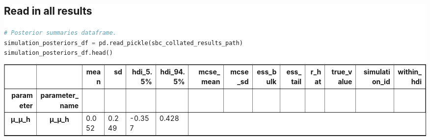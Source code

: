 ## Read in all results

```python
# Posterior summaries dataframe.
simulation_posteriors_df = pd.read_pickle(sbc_collated_results_path)
simulation_posteriors_df.head()
```

<div>
<style scoped>
    .dataframe tbody tr th:only-of-type {
        vertical-align: middle;
    }

    .dataframe tbody tr th {
        vertical-align: top;
    }

    .dataframe thead th {
        text-align: right;
    }
</style>
<table border="1" class="dataframe">
  <thead>
    <tr style="text-align: right;">
      <th></th>
      <th></th>
      <th>mean</th>
      <th>sd</th>
      <th>hdi_5.5%</th>
      <th>hdi_94.5%</th>
      <th>mcse_mean</th>
      <th>mcse_sd</th>
      <th>ess_bulk</th>
      <th>ess_tail</th>
      <th>r_hat</th>
      <th>true_value</th>
      <th>simulation_id</th>
      <th>within_hdi</th>
    </tr>
    <tr>
      <th>parameter</th>
      <th>parameter_name</th>
      <th></th>
      <th></th>
      <th></th>
      <th></th>
      <th></th>
      <th></th>
      <th></th>
      <th></th>
      <th></th>
      <th></th>
      <th></th>
      <th></th>
    </tr>
  </thead>
  <tbody>
    <tr>
      <th>μ_μ_h</th>
      <th>μ_μ_h</th>
      <td>0.052</td>
      <td>0.249</td>
      <td>-0.357</td>
      <td>0.428</td>
